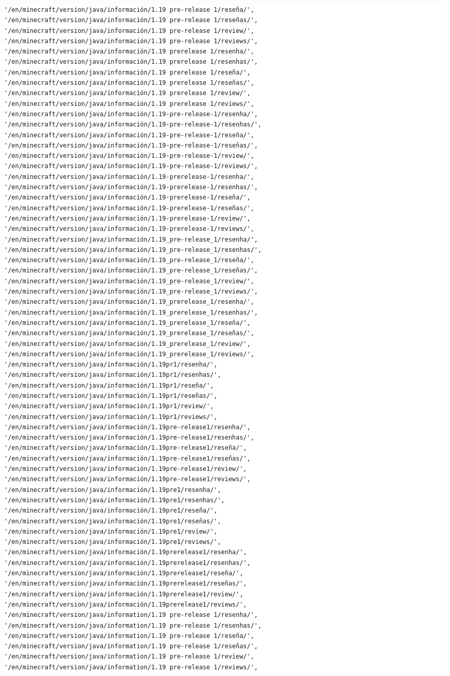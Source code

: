     '/en/minecraft/version/java/información/1.19 pre-release 1/reseña/',
    '/en/minecraft/version/java/información/1.19 pre-release 1/reseñas/',
    '/en/minecraft/version/java/información/1.19 pre-release 1/review/',
    '/en/minecraft/version/java/información/1.19 pre-release 1/reviews/',
    '/en/minecraft/version/java/información/1.19 prerelease 1/resenha/',
    '/en/minecraft/version/java/información/1.19 prerelease 1/resenhas/',
    '/en/minecraft/version/java/información/1.19 prerelease 1/reseña/',
    '/en/minecraft/version/java/información/1.19 prerelease 1/reseñas/',
    '/en/minecraft/version/java/información/1.19 prerelease 1/review/',
    '/en/minecraft/version/java/información/1.19 prerelease 1/reviews/',
    '/en/minecraft/version/java/información/1.19-pre-release-1/resenha/',
    '/en/minecraft/version/java/información/1.19-pre-release-1/resenhas/',
    '/en/minecraft/version/java/información/1.19-pre-release-1/reseña/',
    '/en/minecraft/version/java/información/1.19-pre-release-1/reseñas/',
    '/en/minecraft/version/java/información/1.19-pre-release-1/review/',
    '/en/minecraft/version/java/información/1.19-pre-release-1/reviews/',
    '/en/minecraft/version/java/información/1.19-prerelease-1/resenha/',
    '/en/minecraft/version/java/información/1.19-prerelease-1/resenhas/',
    '/en/minecraft/version/java/información/1.19-prerelease-1/reseña/',
    '/en/minecraft/version/java/información/1.19-prerelease-1/reseñas/',
    '/en/minecraft/version/java/información/1.19-prerelease-1/review/',
    '/en/minecraft/version/java/información/1.19-prerelease-1/reviews/',
    '/en/minecraft/version/java/información/1.19_pre-release_1/resenha/',
    '/en/minecraft/version/java/información/1.19_pre-release_1/resenhas/',
    '/en/minecraft/version/java/información/1.19_pre-release_1/reseña/',
    '/en/minecraft/version/java/información/1.19_pre-release_1/reseñas/',
    '/en/minecraft/version/java/información/1.19_pre-release_1/review/',
    '/en/minecraft/version/java/información/1.19_pre-release_1/reviews/',
    '/en/minecraft/version/java/información/1.19_prerelease_1/resenha/',
    '/en/minecraft/version/java/información/1.19_prerelease_1/resenhas/',
    '/en/minecraft/version/java/información/1.19_prerelease_1/reseña/',
    '/en/minecraft/version/java/información/1.19_prerelease_1/reseñas/',
    '/en/minecraft/version/java/información/1.19_prerelease_1/review/',
    '/en/minecraft/version/java/información/1.19_prerelease_1/reviews/',
    '/en/minecraft/version/java/información/1.19pr1/resenha/',
    '/en/minecraft/version/java/información/1.19pr1/resenhas/',
    '/en/minecraft/version/java/información/1.19pr1/reseña/',
    '/en/minecraft/version/java/información/1.19pr1/reseñas/',
    '/en/minecraft/version/java/información/1.19pr1/review/',
    '/en/minecraft/version/java/información/1.19pr1/reviews/',
    '/en/minecraft/version/java/información/1.19pre-release1/resenha/',
    '/en/minecraft/version/java/información/1.19pre-release1/resenhas/',
    '/en/minecraft/version/java/información/1.19pre-release1/reseña/',
    '/en/minecraft/version/java/información/1.19pre-release1/reseñas/',
    '/en/minecraft/version/java/información/1.19pre-release1/review/',
    '/en/minecraft/version/java/información/1.19pre-release1/reviews/',
    '/en/minecraft/version/java/información/1.19pre1/resenha/',
    '/en/minecraft/version/java/información/1.19pre1/resenhas/',
    '/en/minecraft/version/java/información/1.19pre1/reseña/',
    '/en/minecraft/version/java/información/1.19pre1/reseñas/',
    '/en/minecraft/version/java/información/1.19pre1/review/',
    '/en/minecraft/version/java/información/1.19pre1/reviews/',
    '/en/minecraft/version/java/información/1.19prerelease1/resenha/',
    '/en/minecraft/version/java/información/1.19prerelease1/resenhas/',
    '/en/minecraft/version/java/información/1.19prerelease1/reseña/',
    '/en/minecraft/version/java/información/1.19prerelease1/reseñas/',
    '/en/minecraft/version/java/información/1.19prerelease1/review/',
    '/en/minecraft/version/java/información/1.19prerelease1/reviews/',
    '/en/minecraft/version/java/information/1.19 pre-release 1/resenha/',
    '/en/minecraft/version/java/information/1.19 pre-release 1/resenhas/',
    '/en/minecraft/version/java/information/1.19 pre-release 1/reseña/',
    '/en/minecraft/version/java/information/1.19 pre-release 1/reseñas/',
    '/en/minecraft/version/java/information/1.19 pre-release 1/review/',
    '/en/minecraft/version/java/information/1.19 pre-release 1/reviews/',